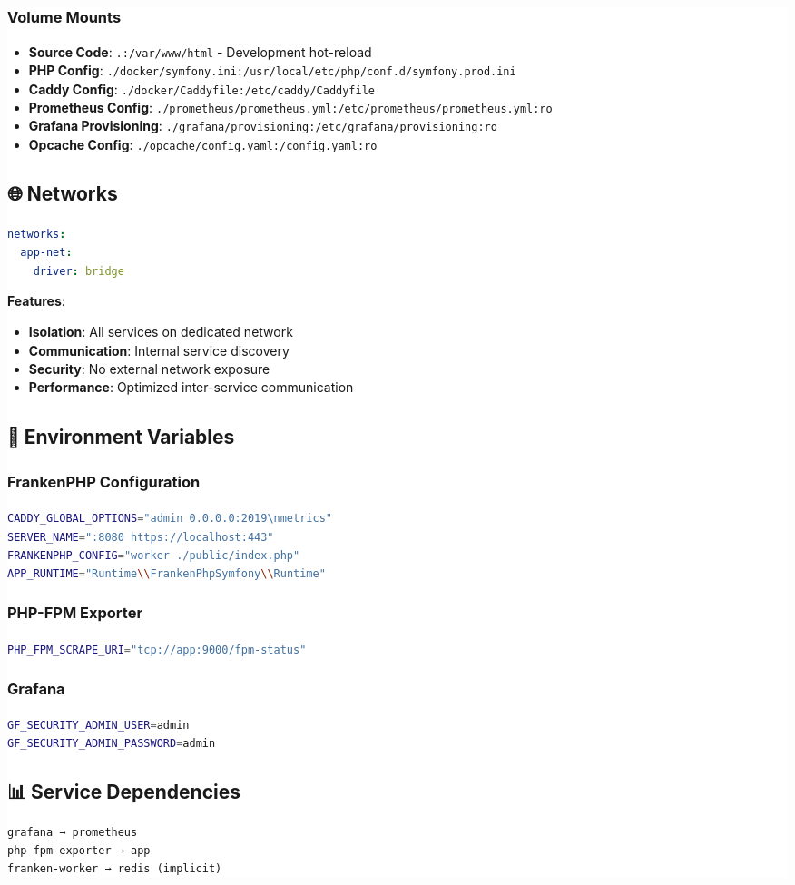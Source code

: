 ### Volume Mounts

- **Source Code**: `.:/var/www/html` - Development hot-reload
- **PHP Config**: `./docker/symfony.ini:/usr/local/etc/php/conf.d/symfony.prod.ini`
- **Caddy Config**: `./docker/Caddyfile:/etc/caddy/Caddyfile`
- **Prometheus Config**: `./prometheus/prometheus.yml:/etc/prometheus/prometheus.yml:ro`
- **Grafana Provisioning**: `./grafana/provisioning:/etc/grafana/provisioning:ro`
- **Opcache Config**: `./opcache/config.yaml:/config.yaml:ro`

## 🌐 Networks

```yaml
networks:
  app-net:
    driver: bridge
```

**Features**:
- **Isolation**: All services on dedicated network
- **Communication**: Internal service discovery
- **Security**: No external network exposure
- **Performance**: Optimized inter-service communication

## 🚀 Environment Variables

### FrankenPHP Configuration

```bash
CADDY_GLOBAL_OPTIONS="admin 0.0.0.0:2019\nmetrics"
SERVER_NAME=":8080 https://localhost:443"
FRANKENPHP_CONFIG="worker ./public/index.php"
APP_RUNTIME="Runtime\\FrankenPhpSymfony\\Runtime"
```

### PHP-FPM Exporter

```bash
PHP_FPM_SCRAPE_URI="tcp://app:9000/fpm-status"
```

### Grafana

```bash
GF_SECURITY_ADMIN_USER=admin
GF_SECURITY_ADMIN_PASSWORD=admin
```

## 📊 Service Dependencies

```
grafana → prometheus
php-fpm-exporter → app
franken-worker → redis (implicit)
```
